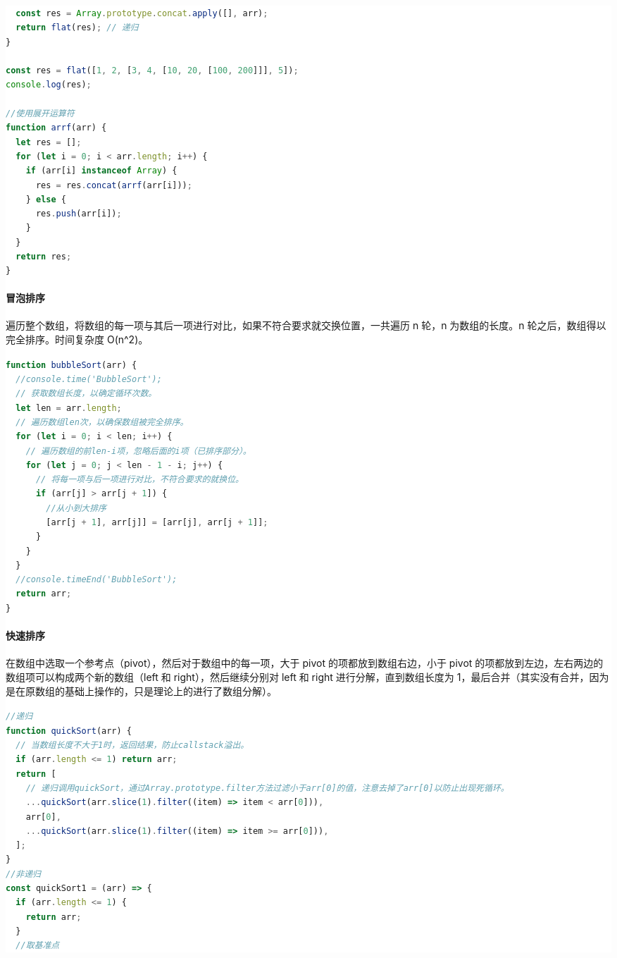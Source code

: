 ```js
  const res = Array.prototype.concat.apply([], arr);
  return flat(res); // 递归
}

const res = flat([1, 2, [3, 4, [10, 20, [100, 200]]], 5]);
console.log(res);

//使用展开运算符
function arrf(arr) {
  let res = [];
  for (let i = 0; i < arr.length; i++) {
    if (arr[i] instanceof Array) {
      res = res.concat(arrf(arr[i]));
    } else {
      res.push(arr[i]);
    }
  }
  return res;
}
```
#### 冒泡排序
遍历整个数组，将数组的每一项与其后一项进行对比，如果不符合要求就交换位置，一共遍历 n 轮，n 为数组的长度。n 轮之后，数组得以完全排序。时间复杂度 O(n^2)。
```js
function bubbleSort(arr) {
  //console.time('BubbleSort');
  // 获取数组长度，以确定循环次数。
  let len = arr.length;
  // 遍历数组len次，以确保数组被完全排序。
  for (let i = 0; i < len; i++) {
    // 遍历数组的前len-i项，忽略后面的i项（已排序部分）。
    for (let j = 0; j < len - 1 - i; j++) {
      // 将每一项与后一项进行对比，不符合要求的就换位。
      if (arr[j] > arr[j + 1]) {
        //从小到大排序
        [arr[j + 1], arr[j]] = [arr[j], arr[j + 1]];
      }
    }
  }
  //console.timeEnd('BubbleSort');
  return arr;
}
```
#### 快速排序
在数组中选取一个参考点（pivot），然后对于数组中的每一项，大于 pivot 的项都放到数组右边，小于 pivot 的项都放到左边，左右两边的数组项可以构成两个新的数组（left 和 right），然后继续分别对 left 和 right 进行分解，直到数组长度为 1，最后合并（其实没有合并，因为是在原数组的基础上操作的，只是理论上的进行了数组分解）。
```js
//递归
function quickSort(arr) {
  // 当数组长度不大于1时，返回结果，防止callstack溢出。
  if (arr.length <= 1) return arr;
  return [
    // 递归调用quickSort，通过Array.prototype.filter方法过滤小于arr[0]的值，注意去掉了arr[0]以防止出现死循环。
    ...quickSort(arr.slice(1).filter((item) => item < arr[0])),
    arr[0],
    ...quickSort(arr.slice(1).filter((item) => item >= arr[0])),
  ];
}
//非递归
const quickSort1 = (arr) => {
  if (arr.length <= 1) {
    return arr;
  }
  //取基准点
```
